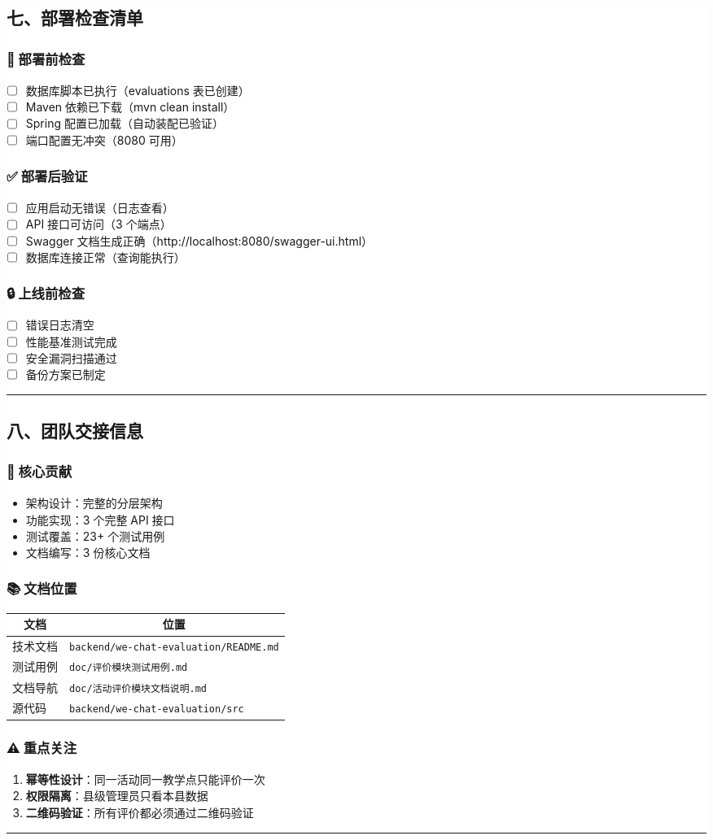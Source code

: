 
## 七、部署检查清单

### 🔧 部署前检查
- [ ] 数据库脚本已执行（evaluations 表已创建）
- [ ] Maven 依赖已下载（mvn clean install）
- [ ] Spring 配置已加载（自动装配已验证）
- [ ] 端口配置无冲突（8080 可用）

### ✅ 部署后验证
- [ ] 应用启动无错误（日志查看）
- [ ] API 接口可访问（3 个端点）
- [ ] Swagger 文档生成正确（http://localhost:8080/swagger-ui.html）
- [ ] 数据库连接正常（查询能执行）

### 🔒 上线前检查
- [ ] 错误日志清空
- [ ] 性能基准测试完成
- [ ] 安全漏洞扫描通过
- [ ] 备份方案已制定

---

## 八、团队交接信息

### 👥 核心贡献
- 架构设计：完整的分层架构
- 功能实现：3 个完整 API 接口
- 测试覆盖：23+ 个测试用例
- 文档编写：3 份核心文档

### 📚 文档位置
| 文档 | 位置 |
|---|---|
| 技术文档 | `backend/we-chat-evaluation/README.md` |
| 测试用例 | `doc/评价模块测试用例.md` |
| 文档导航 | `doc/活动评价模块文档说明.md` |
| 源代码 | `backend/we-chat-evaluation/src` |

### ⚠️ 重点关注
1. **幂等性设计**：同一活动同一教学点只能评价一次
2. **权限隔离**：县级管理员只看本县数据
3. **二维码验证**：所有评价都必须通过二维码验证

---
